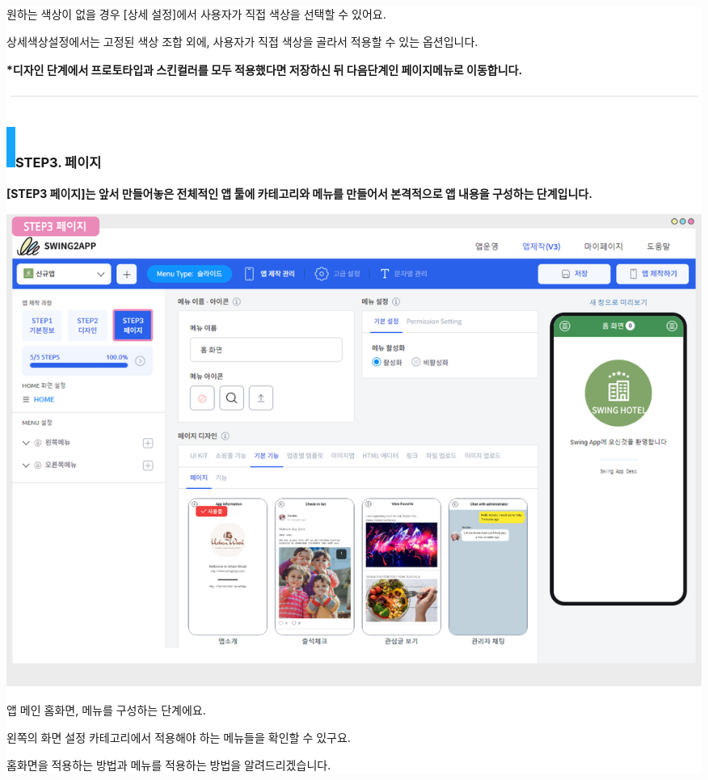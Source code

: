 원하는 색상이 없을 경우 \[상세 설정]에서 사용자가 직접 색상을 선택할 수 있어요.

상세색상설정에서는 고정된 색상 조합 외에, 사용자가 직접 색상을 골라서 적용할 수 있는 옵션입니다.

**\*디자인 단계에서 프로토타입과 스킨컬러를 모두 적용했다면 저장하신 뒤 다음단계인 페이지메뉴로 이동합니다.**



![](../../.gitbook/assets/수평성.PNG)

### ![](<../../.gitbook/assets/image (2) (1).png>)**STEP3. 페이지**

**\[STEP3 페이지]는 앞서 만들어놓은 전체적인 앱 툴에 카테고리와 메뉴를 만들어서 본격적으로 앱 내용을 구성하는 단계입니다.**

![](../../.gitbook/assets/가이드3.png)

앱 메인 홈화면, 메뉴를 구성하는 단계에요.

왼쪽의 화면 설정 카테고리에서 적용해야 하는 메뉴들을 확인할 수 있구요.

홈화면을 적용하는 방법과 메뉴를 적용하는 방법을 알려드리겠습니다.
